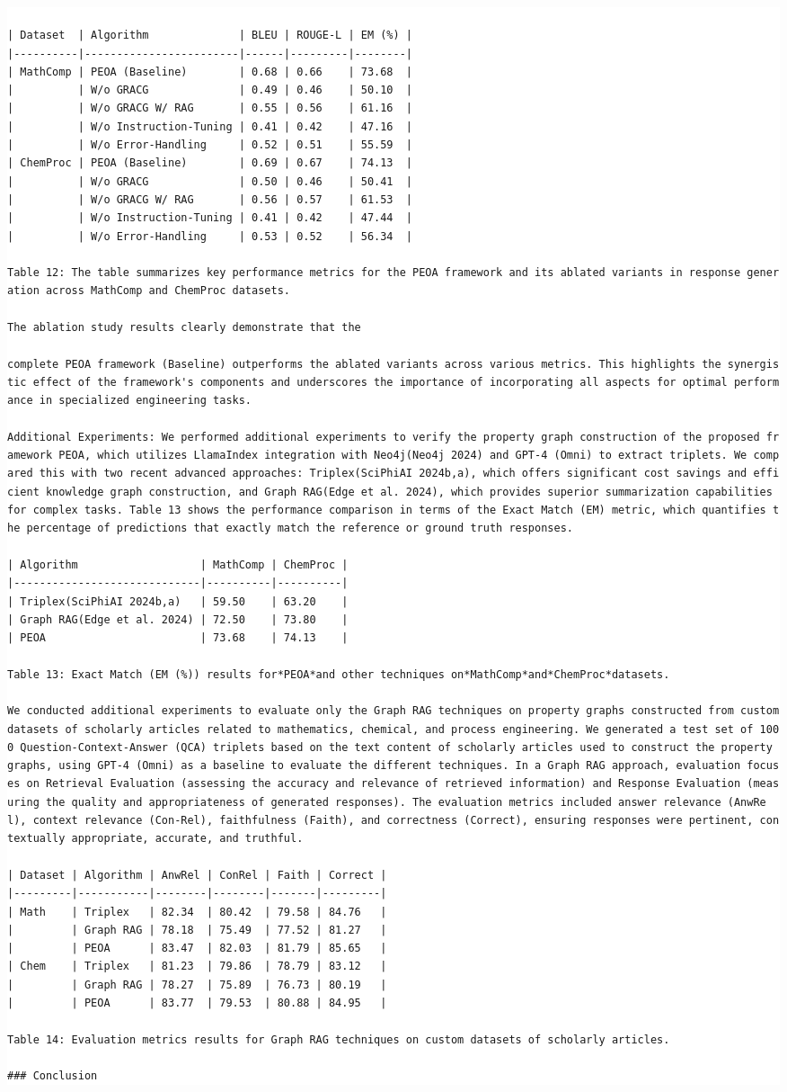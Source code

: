 ```text

| Dataset  | Algorithm              | BLEU | ROUGE-L | EM (%) |
|----------|------------------------|------|---------|--------|
| MathComp | PEOA (Baseline)        | 0.68 | 0.66    | 73.68  |
|          | W/o GRACG              | 0.49 | 0.46    | 50.10  |
|          | W/o GRACG W/ RAG       | 0.55 | 0.56    | 61.16  |
|          | W/o Instruction-Tuning | 0.41 | 0.42    | 47.16  |
|          | W/o Error-Handling     | 0.52 | 0.51    | 55.59  |
| ChemProc | PEOA (Baseline)        | 0.69 | 0.67    | 74.13  |
|          | W/o GRACG              | 0.50 | 0.46    | 50.41  |
|          | W/o GRACG W/ RAG       | 0.56 | 0.57    | 61.53  |
|          | W/o Instruction-Tuning | 0.41 | 0.42    | 47.44  |
|          | W/o Error-Handling     | 0.53 | 0.52    | 56.34  |

Table 12: The table summarizes key performance metrics for the PEOA framework and its ablated variants in response generation across MathComp and ChemProc datasets.

The ablation study results clearly demonstrate that the

complete PEOA framework (Baseline) outperforms the ablated variants across various metrics. This highlights the synergistic effect of the framework's components and underscores the importance of incorporating all aspects for optimal performance in specialized engineering tasks.

Additional Experiments: We performed additional experiments to verify the property graph construction of the proposed framework PEOA, which utilizes LlamaIndex integration with Neo4j(Neo4j 2024) and GPT-4 (Omni) to extract triplets. We compared this with two recent advanced approaches: Triplex(SciPhiAI 2024b,a), which offers significant cost savings and efficient knowledge graph construction, and Graph RAG(Edge et al. 2024), which provides superior summarization capabilities for complex tasks. Table 13 shows the performance comparison in terms of the Exact Match (EM) metric, which quantifies the percentage of predictions that exactly match the reference or ground truth responses.

| Algorithm                   | MathComp | ChemProc |
|-----------------------------|----------|----------|
| Triplex(SciPhiAI 2024b,a)   | 59.50    | 63.20    |
| Graph RAG(Edge et al. 2024) | 72.50    | 73.80    |
| PEOA                        | 73.68    | 74.13    |

Table 13: Exact Match (EM (%)) results for*PEOA*and other techniques on*MathComp*and*ChemProc*datasets.

We conducted additional experiments to evaluate only the Graph RAG techniques on property graphs constructed from custom datasets of scholarly articles related to mathematics, chemical, and process engineering. We generated a test set of 1000 Question-Context-Answer (QCA) triplets based on the text content of scholarly articles used to construct the property graphs, using GPT-4 (Omni) as a baseline to evaluate the different techniques. In a Graph RAG approach, evaluation focuses on Retrieval Evaluation (assessing the accuracy and relevance of retrieved information) and Response Evaluation (measuring the quality and appropriateness of generated responses). The evaluation metrics included answer relevance (AnwRel), context relevance (Con-Rel), faithfulness (Faith), and correctness (Correct), ensuring responses were pertinent, contextually appropriate, accurate, and truthful.

| Dataset | Algorithm | AnwRel | ConRel | Faith | Correct |
|---------|-----------|--------|--------|-------|---------|
| Math    | Triplex   | 82.34  | 80.42  | 79.58 | 84.76   |
|         | Graph RAG | 78.18  | 75.49  | 77.52 | 81.27   |
|         | PEOA      | 83.47  | 82.03  | 81.79 | 85.65   |
| Chem    | Triplex   | 81.23  | 79.86  | 78.79 | 83.12   |
|         | Graph RAG | 78.27  | 75.89  | 76.73 | 80.19   |
|         | PEOA      | 83.77  | 79.53  | 80.88 | 84.95   |

Table 14: Evaluation metrics results for Graph RAG techniques on custom datasets of scholarly articles.

### Conclusion
```